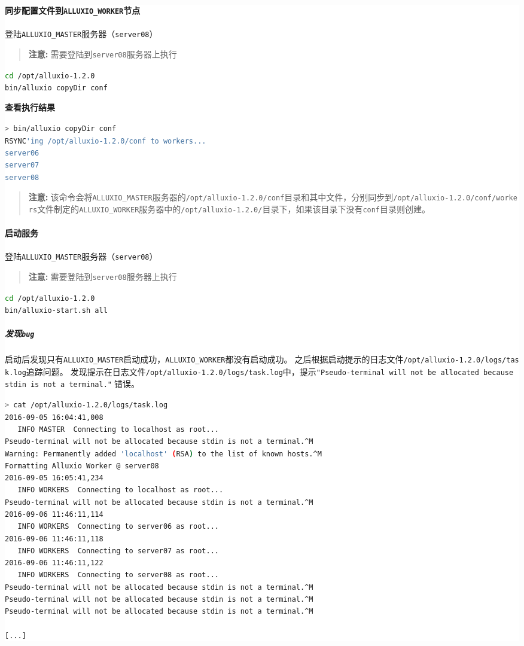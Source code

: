 #### 同步配置文件到`ALLUXIO_WORKER`节点

登陆`ALLUXIO_MASTER`服务器（`server08`）

> **注意:** 需要登陆到`server08`服务器上执行
 
```bash
cd /opt/alluxio-1.2.0
bin/alluxio copyDir conf 
```

**查看执行结果**

```bash
> bin/alluxio copyDir conf
RSYNC'ing /opt/alluxio-1.2.0/conf to workers...
server06
server07
server08
```

> **注意:** 该命令会将`ALLUXIO_MASTER`服务器的`/opt/alluxio-1.2.0/conf`目录和其中文件，分别同步到`/opt/alluxio-1.2.0/conf/workers`文件制定的`ALLUXIO_WORKER`服务器中的`/opt/alluxio-1.2.0/`目录下，如果该目录下没有`conf`目录则创建。

#### 启动服务

登陆`ALLUXIO_MASTER`服务器（`server08`）

> **注意:** 需要登陆到`server08`服务器上执行

```bash
cd /opt/alluxio-1.2.0
bin/alluxio-start.sh all
```

##### 发现`bug`

启动后发现只有`ALLUXIO_MASTER`启动成功，`ALLUXIO_WORKER`都没有启动成功。
之后根据启动提示的日志文件`/opt/alluxio-1.2.0/logs/task.log`追踪问题。
发现提示在日志文件`/opt/alluxio-1.2.0/logs/task.log`中，提示`"Pseudo-terminal will not be allocated because stdin is not a terminal."` 错误。

```bash
> cat /opt/alluxio-1.2.0/logs/task.log
2016-09-05 16:04:41,008
   INFO MASTER  Connecting to localhost as root...
Pseudo-terminal will not be allocated because stdin is not a terminal.^M
Warning: Permanently added 'localhost' (RSA) to the list of known hosts.^M
Formatting Alluxio Worker @ server08
2016-09-05 16:05:41,234
   INFO WORKERS  Connecting to localhost as root...
Pseudo-terminal will not be allocated because stdin is not a terminal.^M
2016-09-06 11:46:11,114
   INFO WORKERS  Connecting to server06 as root...
2016-09-06 11:46:11,118
   INFO WORKERS  Connecting to server07 as root...
2016-09-06 11:46:11,122
   INFO WORKERS  Connecting to server08 as root...
Pseudo-terminal will not be allocated because stdin is not a terminal.^M
Pseudo-terminal will not be allocated because stdin is not a terminal.^M
Pseudo-terminal will not be allocated because stdin is not a terminal.^M

[...] 
```

